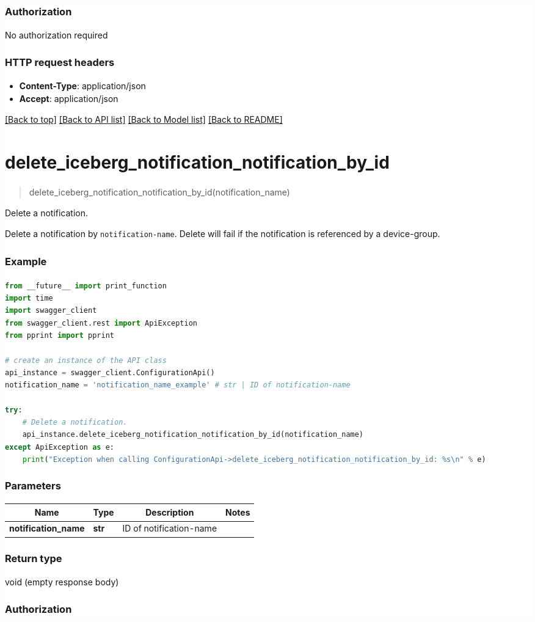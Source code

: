### Authorization

No authorization required

### HTTP request headers

 - **Content-Type**: application/json
 - **Accept**: application/json

[[Back to top]](#) [[Back to API list]](../README.md#documentation-for-api-endpoints) [[Back to Model list]](../README.md#documentation-for-models) [[Back to README]](../README.md)

# **delete_iceberg_notification_notification_by_id**
> delete_iceberg_notification_notification_by_id(notification_name)

Delete a notification.

Delete a notification by `notification-name`. Delete will fail if the notification is referenced by a device-group.

### Example
```python
from __future__ import print_function
import time
import swagger_client
from swagger_client.rest import ApiException
from pprint import pprint

# create an instance of the API class
api_instance = swagger_client.ConfigurationApi()
notification_name = 'notification_name_example' # str | ID of notification-name

try:
    # Delete a notification.
    api_instance.delete_iceberg_notification_notification_by_id(notification_name)
except ApiException as e:
    print("Exception when calling ConfigurationApi->delete_iceberg_notification_notification_by_id: %s\n" % e)
```

### Parameters

Name | Type | Description  | Notes
------------- | ------------- | ------------- | -------------
 **notification_name** | **str**| ID of notification-name | 

### Return type

void (empty response body)

### Authorization
